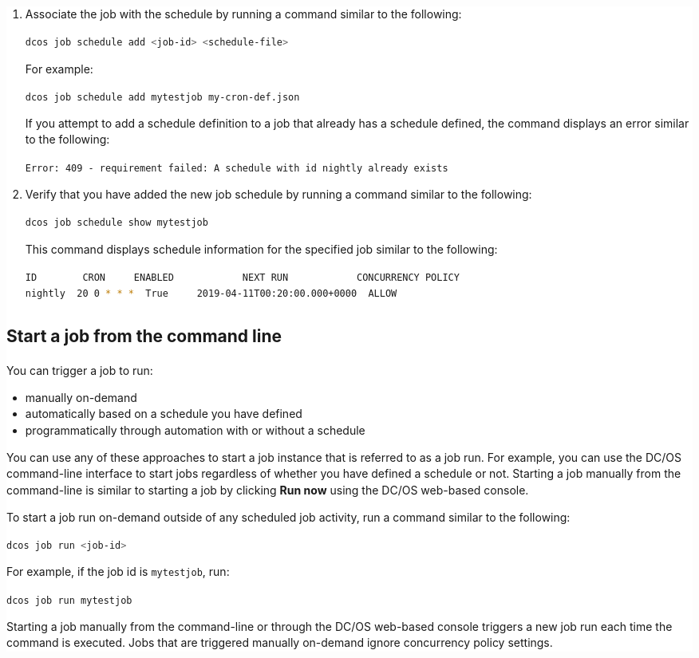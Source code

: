 1. Associate the job with the schedule by running a command similar to the following:

    ```bash
    dcos job schedule add <job-id> <schedule-file>
    ```

    For example:

    ```bash
    dcos job schedule add mytestjob my-cron-def.json
    ```

    If you attempt to add a schedule definition to a job that already has a schedule defined, the command displays an error similar to the following:
    ``` 
    Error: 409 - requirement failed: A schedule with id nightly already exists
    ```

1. Verify that you have added the new job schedule by running a command similar to the following:

    ```bash
    dcos job schedule show mytestjob
    ```

    This command displays schedule information for the specified job similar to the following:

    ```bash
    ID        CRON     ENABLED            NEXT RUN            CONCURRENCY POLICY  
    nightly  20 0 * * *  True     2019-04-11T00:20:00.000+0000  ALLOW
    ```

## Start a job from the command line
You can trigger a job to run:
- manually on-demand
- automatically based on a schedule you have defined 
- programmatically through automation with or without a schedule

You can use any of these approaches to start a job instance that is referred to as a job run. For example, you can use the DC/OS command-line interface to start jobs regardless of whether you have defined a schedule or not. Starting a job manually from the command-line is similar to starting a job by clicking **Run now** using the DC/OS web-based console.

To start a job run on-demand outside of any scheduled job activity, run a command similar to the following:

```bash
dcos job run <job-id>
```

For example, if the job id is `mytestjob`, run:

```bash
dcos job run mytestjob
```

Starting a job manually from the command-line or through the DC/OS web-based console triggers a new job run each time the command is executed. Jobs that are triggered manually on-demand ignore concurrency policy settings. 
